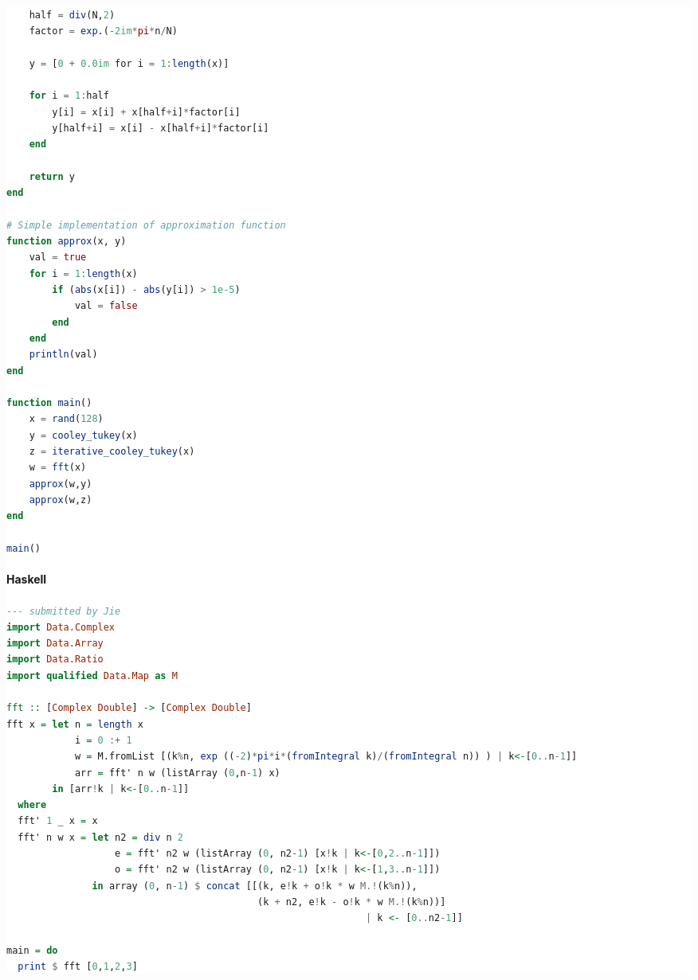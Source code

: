 ```julia
    half = div(N,2)
    factor = exp.(-2im*pi*n/N)

    y = [0 + 0.0im for i = 1:length(x)]

    for i = 1:half
        y[i] = x[i] + x[half+i]*factor[i]
        y[half+i] = x[i] - x[half+i]*factor[i]
    end

    return y
end

# Simple implementation of approximation function
function approx(x, y)
    val = true
    for i = 1:length(x)
        if (abs(x[i]) - abs(y[i]) > 1e-5)
            val = false
        end
    end
    println(val)
end

function main()
    x = rand(128)
    y = cooley_tukey(x)
    z = iterative_cooley_tukey(x)
    w = fft(x)
    approx(w,y)
    approx(w,z)
end

main()
```

#### Haskell

```hs
--- submitted by Jie
import Data.Complex
import Data.Array
import Data.Ratio
import qualified Data.Map as M

fft :: [Complex Double] -> [Complex Double]
fft x = let n = length x
            i = 0 :+ 1
            w = M.fromList [(k%n, exp ((-2)*pi*i*(fromIntegral k)/(fromIntegral n)) ) | k<-[0..n-1]]
            arr = fft' n w (listArray (0,n-1) x)
        in [arr!k | k<-[0..n-1]]
  where
  fft' 1 _ x = x
  fft' n w x = let n2 = div n 2
                   e = fft' n2 w (listArray (0, n2-1) [x!k | k<-[0,2..n-1]])
                   o = fft' n2 w (listArray (0, n2-1) [x!k | k<-[1,3..n-1]])
               in array (0, n-1) $ concat [[(k, e!k + o!k * w M.!(k%n)),
                                            (k + n2, e!k - o!k * w M.!(k%n))]
                                                               | k <- [0..n2-1]]

main = do
  print $ fft [0,1,2,3]

```